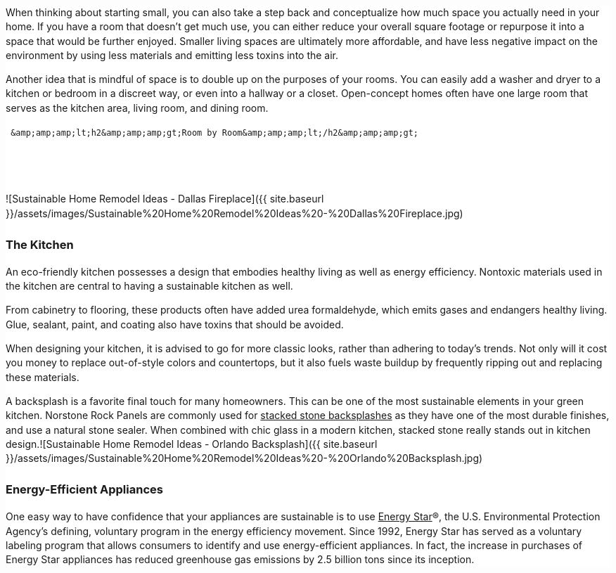 
When thinking about starting small, you can also take a step back and conceptualize how much space you actually need in your home. If you have a room that doesn’t get much use, you can either reduce your overall square footage or repurpose it into a space that would be further enjoyed. Smaller living spaces are ultimately more affordable, and have less negative impact on the environment by using less materials and emitting less toxins into the air.


Another idea that is mindful of space is to double up on the purposes of your rooms. You can easily add a washer and dryer to a kitchen or bedroom in a discreet way, or even into a hallway or a closet. Open-concept homes often have one large room that serves as the kitchen area,
living room, and dining room.


```
 &amp;amp;amp;lt;h2&amp;amp;amp;gt;Room by Room&amp;amp;amp;lt;/h2&amp;amp;amp;gt;




```


![Sustainable Home Remodel Ideas - Dallas Fireplace]({{ site.baseurl }}/assets/images/Sustainable%20Home%20Remodel%20Ideas%20-%20Dallas%20Fireplace.jpg)




### The Kitchen


An eco-friendly kitchen possesses a design that embodies healthy living as well as energy efficiency. Nontoxic materials used in the kitchen are central to having a sustainable kitchen as well.


From cabinetry to flooring, these products often have added urea formaldehyde, which emits gases and endangers healthy living. Glue, sealant, paint, and coating also have toxins that should be avoided.


When designing your kitchen, it is advised to go for more classic looks, rather than adhering to today’s trends. Not only will it cost you money to replace out-of-style colors and countertops, but it also fuels waste buildup by frequently ripping out and replacing these materials.


A backsplash is a favorite final touch for many homeowners. This can be one of the most sustainable elements in your green kitchen. Norstone Rock Panels are commonly used for [stacked stone backsplashes](https://www.norstoneusa.com/blog/light-and-bright-aztec-stacked-stone-backsplash-in-orlando-fl/) as they have one of the most durable finishes, and use a natural stone sealer. When combined with chic glass in a modern kitchen, stacked stone really stands out in kitchen design.![Sustainable Home Remodel Ideas - Orlando Backsplash]({{ site.baseurl }}/assets/images/Sustainable%20Home%20Remodel%20Ideas%20-%20Orlando%20Backsplash.jpg)


### Energy-Efficient Appliances


One easy way to have confidence that your appliances are sustainable is to use [Energy Star](https://www.energystar.gov/)®, the U.S. Environmental Protection Agency’s defining, voluntary program in the energy efficiency movement. Since 1992, Energy Star has served as a voluntary labeling program that allows consumers to identify and use energy-efficient appliances. In fact, the increase in purchases of Energy Star appliances has reduced greenhouse gas emissions by 2.5 billion tons since its inception.

